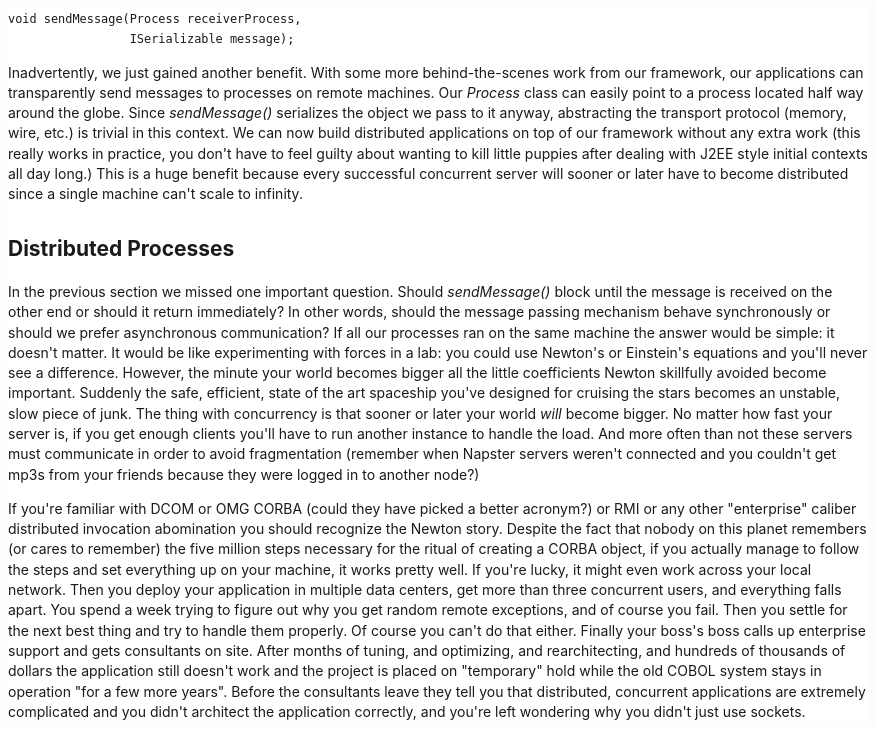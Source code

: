     void sendMessage(Process receiverProcess,
                     ISerializable message);

Inadvertently, we just gained another benefit. With some more
behind-the-scenes work from our framework, our applications can
transparently send messages to processes on remote machines. Our
*Process* class can easily point to a process located half way around
the globe. Since *sendMessage()* serializes the object we pass to it
anyway, abstracting the transport protocol (memory, wire, etc.) is
trivial in this context. We can now build distributed applications on
top of our framework without any extra work (this really works in
practice, you don't have to feel guilty about wanting to kill little
puppies after dealing with J2EE style initial contexts all day long.)
This is a huge benefit because every successful concurrent server will
sooner or later have to become distributed since a single machine can't
scale to infinity.

Distributed Processes
---------------------

In the previous section we missed one important question. Should
*sendMessage()* block until the message is received on the other end or
should it return immediately? In other words, should the message passing
mechanism behave synchronously or should we prefer asynchronous
communication? If all our processes ran on the same machine the answer
would be simple: it doesn't matter. It would be like experimenting with
forces in a lab: you could use Newton's or Einstein's equations and
you'll never see a difference. However, the minute your world becomes
bigger all the little coefficients Newton skillfully avoided become
important. Suddenly the safe, efficient, state of the art spaceship
you've designed for cruising the stars becomes an unstable, slow piece
of junk. The thing with concurrency is that sooner or later your world
*will* become bigger. No matter how fast your server is, if you get
enough clients you'll have to run another instance to handle the load.
And more often than not these servers must communicate in order to avoid
fragmentation (remember when Napster servers weren't connected and you
couldn't get mp3s from your friends because they were logged in to
another node?)

If you're familiar with DCOM or OMG CORBA (could they have picked a
better acronym?) or RMI or any other "enterprise" caliber distributed
invocation abomination you should recognize the Newton story. Despite
the fact that nobody on this planet remembers (or cares to remember) the
five million steps necessary for the ritual of creating a CORBA object,
if you actually manage to follow the steps and set everything up on your
machine, it works pretty well. If you're lucky, it might even work
across your local network. Then you deploy your application in multiple
data centers, get more than three concurrent users, and everything falls
apart. You spend a week trying to figure out why you get random remote
exceptions, and of course you fail. Then you settle for the next best
thing and try to handle them properly. Of course you can't do that
either. Finally your boss's boss calls up enterprise support and gets
consultants on site. After months of tuning, and optimizing, and
rearchitecting, and hundreds of thousands of dollars the application
still doesn't work and the project is placed on "temporary" hold while
the old COBOL system stays in operation "for a few more years". Before
the consultants leave they tell you that distributed, concurrent
applications are extremely complicated and you didn't architect the
application correctly, and you're left wondering why you didn't just use
sockets.
